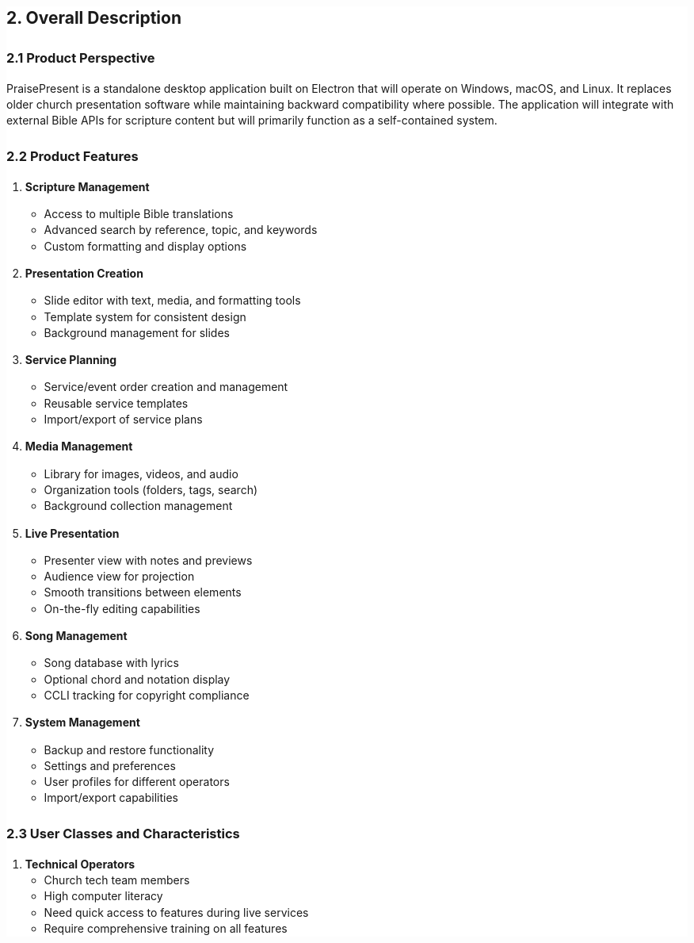 ## 2. Overall Description

### 2.1 Product Perspective
PraisePresent is a standalone desktop application built on Electron that will operate on Windows, macOS, and Linux. It replaces older church presentation software while maintaining backward compatibility where possible. The application will integrate with external Bible APIs for scripture content but will primarily function as a self-contained system.

### 2.2 Product Features
1. **Scripture Management**
   - Access to multiple Bible translations
   - Advanced search by reference, topic, and keywords
   - Custom formatting and display options

2. **Presentation Creation**
   - Slide editor with text, media, and formatting tools
   - Template system for consistent design
   - Background management for slides

3. **Service Planning**
   - Service/event order creation and management
   - Reusable service templates
   - Import/export of service plans

4. **Media Management**
   - Library for images, videos, and audio
   - Organization tools (folders, tags, search)
   - Background collection management

5. **Live Presentation**
   - Presenter view with notes and previews
   - Audience view for projection
   - Smooth transitions between elements
   - On-the-fly editing capabilities

6. **Song Management**
   - Song database with lyrics
   - Optional chord and notation display
   - CCLI tracking for copyright compliance

7. **System Management**
   - Backup and restore functionality
   - Settings and preferences
   - User profiles for different operators
   - Import/export capabilities

### 2.3 User Classes and Characteristics

1. **Technical Operators**
   - Church tech team members
   - High computer literacy
   - Need quick access to features during live services
   - Require comprehensive training on all features
